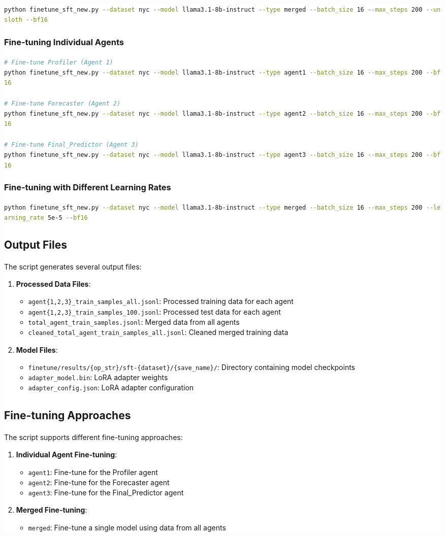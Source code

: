 ```bash
python finetune_sft_new.py --dataset nyc --model llama3.1-8b-instruct --type merged --batch_size 16 --max_steps 200 --unsloth --bf16
```

### Fine-tuning Individual Agents

```bash
# Fine-tune Profiler (Agent 1)
python finetune_sft_new.py --dataset nyc --model llama3.1-8b-instruct --type agent1 --batch_size 16 --max_steps 200 --bf16

# Fine-tune Forecaster (Agent 2)
python finetune_sft_new.py --dataset nyc --model llama3.1-8b-instruct --type agent2 --batch_size 16 --max_steps 200 --bf16

# Fine-tune Final_Predictor (Agent 3)
python finetune_sft_new.py --dataset nyc --model llama3.1-8b-instruct --type agent3 --batch_size 16 --max_steps 200 --bf16
```

### Fine-tuning with Different Learning Rates

```bash
python finetune_sft_new.py --dataset nyc --model llama3.1-8b-instruct --type merged --batch_size 16 --max_steps 200 --learning_rate 5e-5 --bf16
```

## Output Files

The script generates several output files:

1. **Processed Data Files**:
   - `agent{1,2,3}_train_samples_all.jsonl`: Processed training data for each agent
   - `agent{1,2,3}_train_samples_100.jsonl`: Processed test data for each agent
   - `total_agent_train_samples.jsonl`: Merged data from all agents
   - `cleaned_total_agent_train_samples_all.jsonl`: Cleaned merged training data

2. **Model Files**:
   - `finetune/results/{op_str}/sft-{dataset}/{save_name}/`: Directory containing model checkpoints
   - `adapter_model.bin`: LoRA adapter weights
   - `adapter_config.json`: LoRA adapter configuration

## Fine-tuning Approaches

The script supports different fine-tuning approaches:

1. **Individual Agent Fine-tuning**:
   - `agent1`: Fine-tune for the Profiler agent
   - `agent2`: Fine-tune for the Forecaster agent
   - `agent3`: Fine-tune for the Final_Predictor agent

2. **Merged Fine-tuning**:
   - `merged`: Fine-tune a single model using data from all agents

